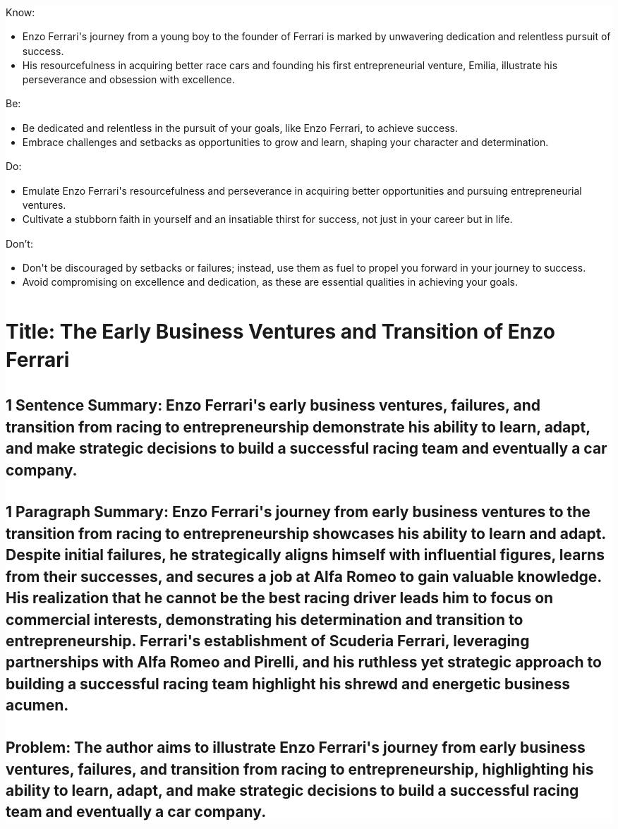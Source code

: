Know:
- Enzo Ferrari's journey from a young boy to the founder of Ferrari is marked by unwavering dedication and relentless pursuit of success.
- His resourcefulness in acquiring better race cars and founding his first entrepreneurial venture, Emilia, illustrate his perseverance and obsession with excellence.

Be:
- Be dedicated and relentless in the pursuit of your goals, like Enzo Ferrari, to achieve success.
- Embrace challenges and setbacks as opportunities to grow and learn, shaping your character and determination.

Do:
- Emulate Enzo Ferrari's resourcefulness and perseverance in acquiring better opportunities and pursuing entrepreneurial ventures.
- Cultivate a stubborn faith in yourself and an insatiable thirst for success, not just in your career but in life.

Don’t:
- Don't be discouraged by setbacks or failures; instead, use them as fuel to propel you forward in your journey to success.
- Avoid compromising on excellence and dedication, as these are essential qualities in achieving your goals.

# Title: The Early Business Ventures and Transition of Enzo Ferrari

## 1 Sentence Summary: Enzo Ferrari's early business ventures, failures, and transition from racing to entrepreneurship demonstrate his ability to learn, adapt, and make strategic decisions to build a successful racing team and eventually a car company.

## 1 Paragraph Summary: Enzo Ferrari's journey from early business ventures to the transition from racing to entrepreneurship showcases his ability to learn and adapt. Despite initial failures, he strategically aligns himself with influential figures, learns from their successes, and secures a job at Alfa Romeo to gain valuable knowledge. His realization that he cannot be the best racing driver leads him to focus on commercial interests, demonstrating his determination and transition to entrepreneurship. Ferrari's establishment of Scuderia Ferrari, leveraging partnerships with Alfa Romeo and Pirelli, and his ruthless yet strategic approach to building a successful racing team highlight his shrewd and energetic business acumen.

## Problem: The author aims to illustrate Enzo Ferrari's journey from early business ventures, failures, and transition from racing to entrepreneurship, highlighting his ability to learn, adapt, and make strategic decisions to build a successful racing team and eventually a car company.
